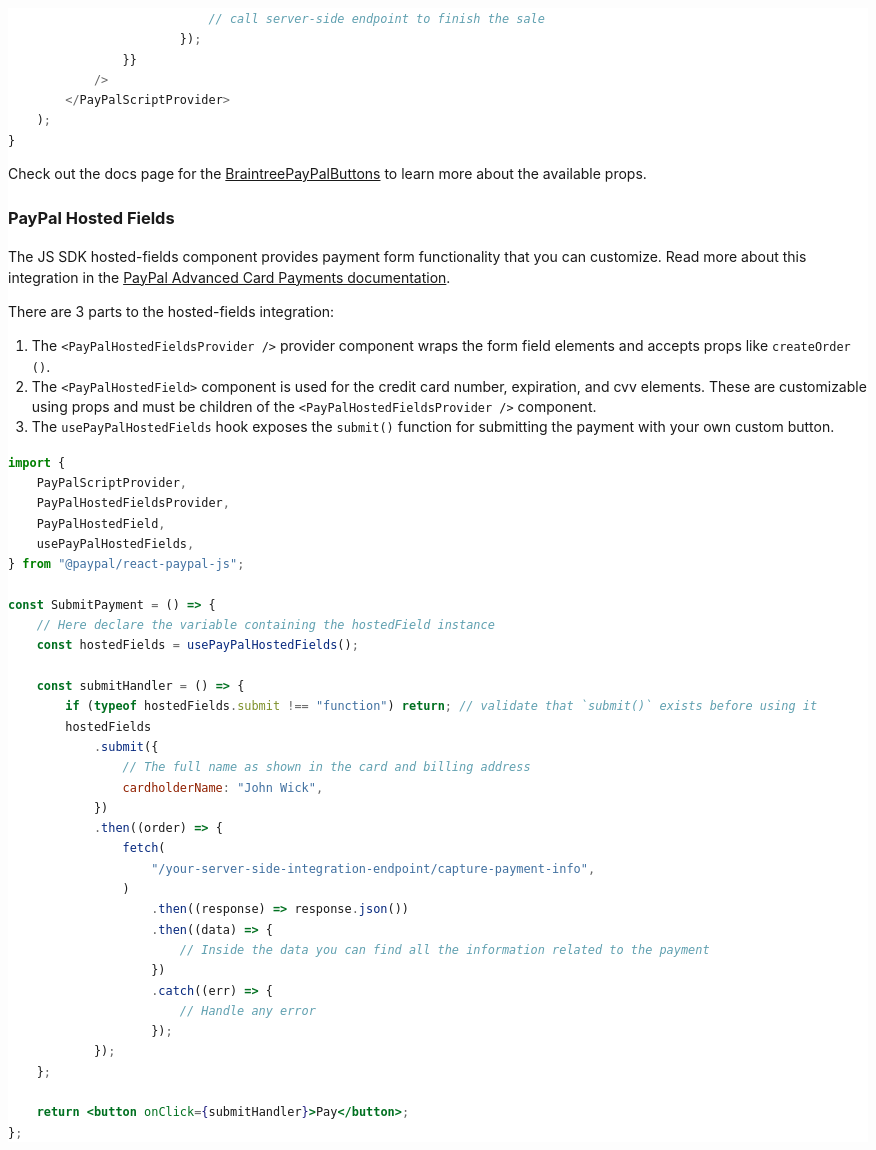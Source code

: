 ```jsx
                            // call server-side endpoint to finish the sale
                        });
                }}
            />
        </PayPalScriptProvider>
    );
}
```

Check out the docs page for the [BraintreePayPalButtons](https://paypal.github.io/react-paypal-js/?path=/docs/braintree-braintreepaypalbuttons--default) to learn more about the available props.

### PayPal Hosted Fields

The JS SDK hosted-fields component provides payment form functionality that you can customize. Read more about this integration in the [PayPal Advanced Card Payments documentation](https://developer.paypal.com/docs/business/checkout/advanced-card-payments/).

There are 3 parts to the hosted-fields integration:

1. The `<PayPalHostedFieldsProvider />` provider component wraps the form field elements and accepts props like `createOrder()`.
2. The `<PayPalHostedField>` component is used for the credit card number, expiration, and cvv elements. These are customizable using props and must be children of the `<PayPalHostedFieldsProvider />` component.
3. The `usePayPalHostedFields` hook exposes the `submit()` function for submitting the payment with your own custom button.

```jsx
import {
    PayPalScriptProvider,
    PayPalHostedFieldsProvider,
    PayPalHostedField,
    usePayPalHostedFields,
} from "@paypal/react-paypal-js";

const SubmitPayment = () => {
    // Here declare the variable containing the hostedField instance
    const hostedFields = usePayPalHostedFields();

    const submitHandler = () => {
        if (typeof hostedFields.submit !== "function") return; // validate that `submit()` exists before using it
        hostedFields
            .submit({
                // The full name as shown in the card and billing address
                cardholderName: "John Wick",
            })
            .then((order) => {
                fetch(
                    "/your-server-side-integration-endpoint/capture-payment-info",
                )
                    .then((response) => response.json())
                    .then((data) => {
                        // Inside the data you can find all the information related to the payment
                    })
                    .catch((err) => {
                        // Handle any error
                    });
            });
    };

    return <button onClick={submitHandler}>Pay</button>;
};

```